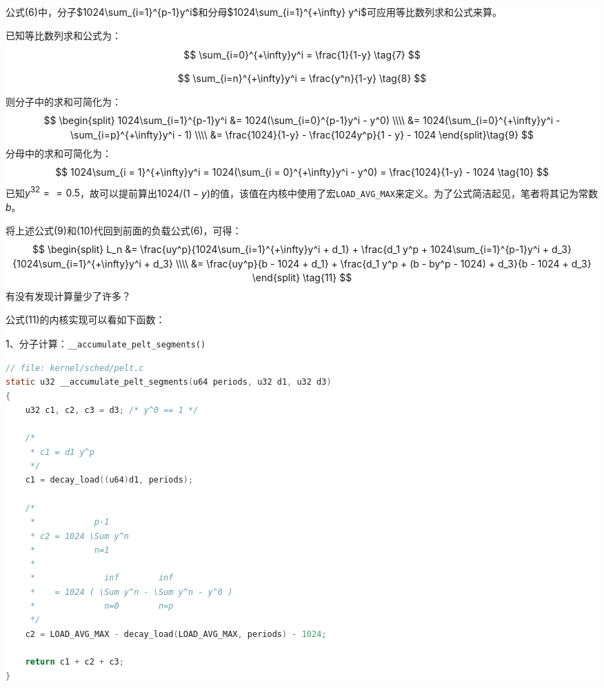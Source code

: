 公式(6)中，分子$1024\sum_{i=1}^{p-1}y^i$和分母$1024\sum_{i=1}^{+\infty} y^i$可应用等比数列求和公式来算。

已知等比数列求和公式为：
$$
\sum_{i=0}^{+\infty}y^i = \frac{1}{1-y}  \tag{7}
$$

$$
\sum_{i=n}^{+\infty}y^i = \frac{y^n}{1-y}  \tag{8}
$$


则分子中的求和可简化为：
$$
\begin{split}
1024\sum_{i=1}^{p-1}y^i &= 1024(\sum_{i=0}^{p-1}y^i - y^0) \\\\
&= 1024(\sum_{i=0}^{+\infty}y^i - \sum_{i=p}^{+\infty}y^i - 1) \\\\
&= \frac{1024}{1-y} - \frac{1024y^p}{1 - y} - 1024
\end{split}\tag{9}
$$
分母中的求和可简化为：
$$
1024\sum_{i = 1}^{+\infty}y^i = 1024(\sum_{i = 0}^{+\infty}y^i - y^0) = \frac{1024}{1-y} - 1024  \tag{10}
$$
已知$y^{32} == 0.5$，故可以提前算出$1024/(1-y)$的值，该值在内核中使用了宏`LOAD_AVG_MAX`来定义。为了公式简洁起见，笔者将其记为常数$b$。

将上述公式(9)和(10)代回到前面的负载公式(6)，可得：
$$
\begin{split}
L_n &= \frac{uy^p}{1024\sum_{i=1}^{+\infty}y^i + d_1} + \frac{d_1 y^p + 1024\sum_{i=1}^{p-1}y^i + d_3}{1024\sum_{i=1}^{+\infty}y^i + d_3} \\\\
&= \frac{uy^p}{b - 1024 + d_1} + \frac{d_1 y^p + (b - by^p - 1024) + d_3}{b - 1024 + d_3}
\end{split}  \tag{11}
$$
有没有发现计算量少了许多？

公式(11)的内核实现可以看如下函数：

1、分子计算：`__accumulate_pelt_segments()`

```c
// file: kernel/sched/pelt.c
static u32 __accumulate_pelt_segments(u64 periods, u32 d1, u32 d3)
{
	u32 c1, c2, c3 = d3; /* y^0 == 1 */

	/*
	 * c1 = d1 y^p
	 */
	c1 = decay_load((u64)d1, periods);

	/*
	 *            p-1
	 * c2 = 1024 \Sum y^n
	 *            n=1
	 *
	 *              inf        inf
	 *    = 1024 ( \Sum y^n - \Sum y^n - y^0 )
	 *              n=0        n=p
	 */
	c2 = LOAD_AVG_MAX - decay_load(LOAD_AVG_MAX, periods) - 1024;

	return c1 + c2 + c3;
}
```
